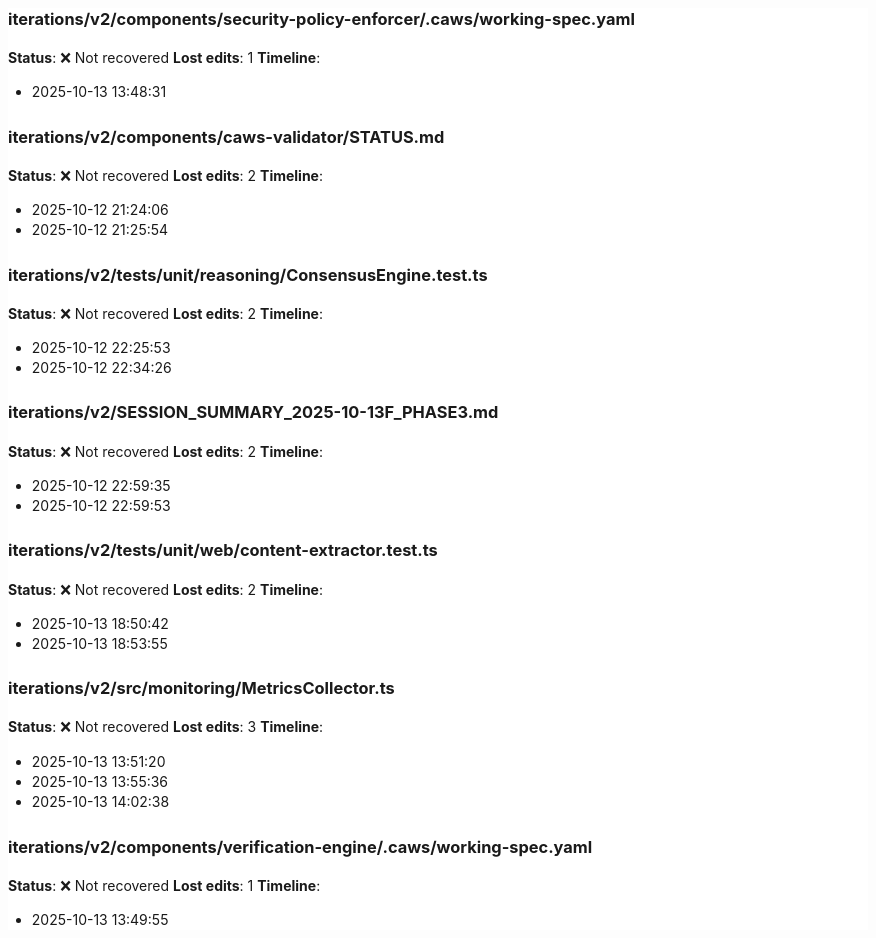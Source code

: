 ### iterations/v2/components/security-policy-enforcer/.caws/working-spec.yaml
**Status**: ❌ Not recovered
**Lost edits**: 1
**Timeline**:
- 2025-10-13 13:48:31

### iterations/v2/components/caws-validator/STATUS.md
**Status**: ❌ Not recovered
**Lost edits**: 2
**Timeline**:
- 2025-10-12 21:24:06
- 2025-10-12 21:25:54

### iterations/v2/tests/unit/reasoning/ConsensusEngine.test.ts
**Status**: ❌ Not recovered
**Lost edits**: 2
**Timeline**:
- 2025-10-12 22:25:53
- 2025-10-12 22:34:26

### iterations/v2/SESSION_SUMMARY_2025-10-13F_PHASE3.md
**Status**: ❌ Not recovered
**Lost edits**: 2
**Timeline**:
- 2025-10-12 22:59:35
- 2025-10-12 22:59:53

### iterations/v2/tests/unit/web/content-extractor.test.ts
**Status**: ❌ Not recovered
**Lost edits**: 2
**Timeline**:
- 2025-10-13 18:50:42
- 2025-10-13 18:53:55

### iterations/v2/src/monitoring/MetricsCollector.ts
**Status**: ❌ Not recovered
**Lost edits**: 3
**Timeline**:
- 2025-10-13 13:51:20
- 2025-10-13 13:55:36
- 2025-10-13 14:02:38

### iterations/v2/components/verification-engine/.caws/working-spec.yaml
**Status**: ❌ Not recovered
**Lost edits**: 1
**Timeline**:
- 2025-10-13 13:49:55
